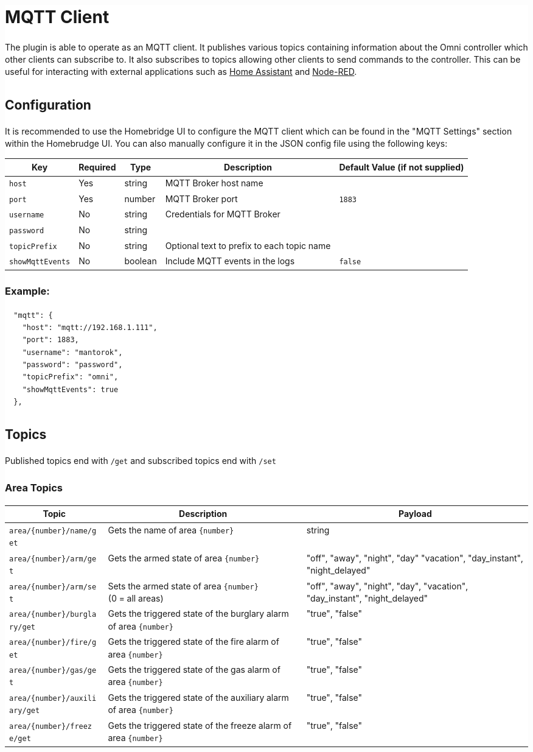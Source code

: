 # MQTT Client
The plugin is able to operate as an MQTT client. It publishes various topics containing information about the Omni controller which other clients can subscribe to. It also subscribes to topics allowing other clients to send commands to the controller. This can be useful for interacting with external applications such as [Home Assistant](https://www.home-assistant.io) and [Node-RED](https://nodered.org).

## Configuration

It is recommended to use the Homebridge UI to configure the MQTT client which can be found in the "MQTT Settings" section within the Homebrudge UI. You can also manually configure it in the JSON config file using the following keys:

|Key|Required|Type|Description|Default Value (if not supplied)|
|-|-|-|-|-|
|`host`|Yes|string|MQTT Broker host name||
|`port`|Yes|number|MQTT Broker port|`1883`|
|`username`|No|string|Credentials for MQTT Broker||
|`password`|No|string|||
|`topicPrefix`|No|string|Optional text to prefix to each topic name||
|`showMqttEvents`|No|boolean|Include MQTT events in the logs|`false`|

### Example:
```
  "mqtt": {
    "host": "mqtt://192.168.1.111",
    "port": 1883,
    "username": "mantorok",
    "password": "password",
    "topicPrefix": "omni",
    "showMqttEvents": true
  },
```

## Topics

Published topics end with `/get` and subscribed topics end with `/set`

### Area Topics
|Topic|Description|Payload|
|-|-|-|
|`area/{number}/name/get`|Gets the name of area `{number}`|string| 
|`area/{number}/arm/get`|Gets the armed state of area `{number}`|"off", "away", "night", "day" "vacation", "day_instant", "night_delayed"|
|`area/{number}/arm/set`|Sets the armed state of area `{number}`<br/>(0 = all areas)|"off", "away", "night", "day", "vacation", "day_instant", "night_delayed"|
|`area/{number}/burglary/get`|Gets the triggered state of the burglary alarm of area `{number}`|"true", "false"|
|`area/{number}/fire/get`|Gets the triggered state of the fire alarm of area `{number}`|"true", "false"|
|`area/{number}/gas/get`|Gets the triggered state of the gas alarm of area `{number}`|"true", "false"|
|`area/{number}/auxiliary/get`|Gets the triggered state of the auxiliary alarm of area `{number}`|"true", "false"|
|`area/{number}/freeze/get`|Gets the triggered state of the freeze alarm of area `{number}`|"true", "false"|